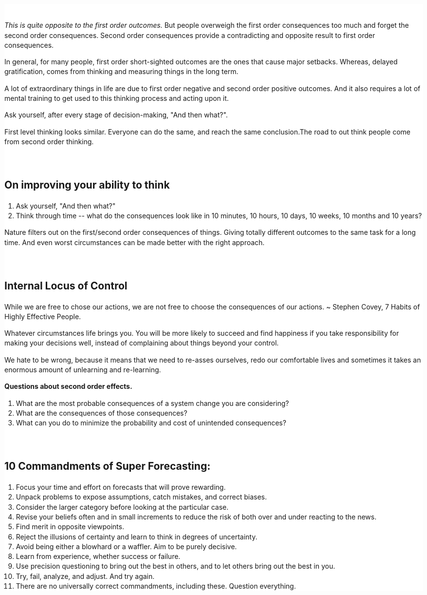 </br>

_This is quite opposite to the first order outcomes._
But people overweigh the first order consequences too much and forget the second order consequences.
Second order consequences provide a contradicting and opposite result to first order consequences.

In general, for many people, first order short-sighted outcomes are the ones that cause major setbacks. Whereas, delayed gratification, comes from thinking and measuring things in the long term.

A lot of extraordinary things in life are due to first order negative and second order positive outcomes. And it also requires a lot of mental training to get used to this thinking process and acting upon it.

Ask yourself, after every stage of decision-making, "And then what?".

First level thinking looks similar. Everyone can do the same, and reach the same conclusion.The road to out think people come from second order thinking.

</br>

## On improving your ability to think

1. Ask yourself, "And then what?"
2. Think through time -- what do the consequences look like in 10 minutes, 10 hours, 10 days, 10 weeks, 10 months and 10 years?

Nature filters out on the first/second order consequences of things. Giving totally different outcomes to the same task for a long time. And even worst circumstances can be made better with the right approach.

</br>

## Internal Locus of Control

While we are free to chose our actions, we are not free to choose the consequences of our actions. ~ Stephen Covey, 7 Habits of Highly Effective People.

Whatever circumstances life brings you. You will be more likely to succeed and find happiness if you take responsibility for making your decisions well, instead of complaining about things beyond your control.

We hate to be wrong, because it means that we need to re-asses ourselves, redo our comfortable lives and sometimes it takes an enormous amount of unlearning and re-learning.

**Questions about second order effects.**

1. What are the most probable consequences of a system change you are considering?
2. What are the consequences of those consequences?
3. What can you do to minimize the probability and cost of unintended consequences?

</br>

## 10 Commandments of Super Forecasting:

1. Focus your time and effort on forecasts that will prove rewarding.
2. Unpack problems to expose assumptions, catch mistakes, and correct biases.
3. Consider the larger category before looking at the particular case.
4. Revise your beliefs often and in small increments to reduce the risk of both over and under reacting to the news.
5. Find merit in opposite viewpoints.
6. Reject the illusions of certainty and learn to think in degrees of uncertainty.
7. Avoid being either a blowhard or a waffler. Aim to be purely decisive.
8. Learn from experience, whether success or failure.
9. Use precision questioning to bring out the best in others, and to let others bring out the best in you.
10. Try, fail, analyze, and adjust. And try again.
11. There are no universally correct commandments, including these. Question everything.
